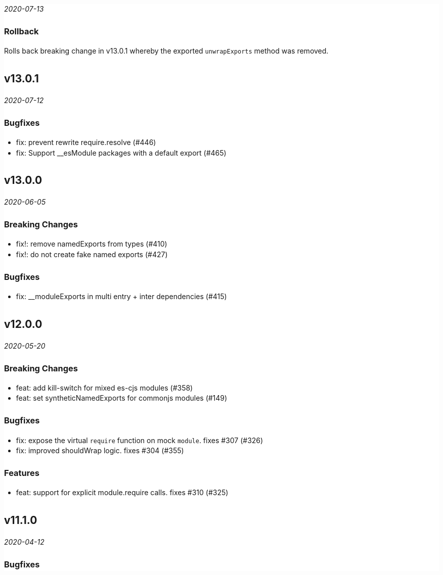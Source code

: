 _2020-07-13_

### Rollback

Rolls back breaking change in v13.0.1 whereby the exported `unwrapExports` method was removed.

## v13.0.1

_2020-07-12_

### Bugfixes

- fix: prevent rewrite require.resolve (#446)
- fix: Support \_\_esModule packages with a default export (#465)

## v13.0.0

_2020-06-05_

### Breaking Changes

- fix!: remove namedExports from types (#410)
- fix!: do not create fake named exports (#427)

### Bugfixes

- fix: \_\_moduleExports in multi entry + inter dependencies (#415)

## v12.0.0

_2020-05-20_

### Breaking Changes

- feat: add kill-switch for mixed es-cjs modules (#358)
- feat: set syntheticNamedExports for commonjs modules (#149)

### Bugfixes

- fix: expose the virtual `require` function on mock `module`. fixes #307 (#326)
- fix: improved shouldWrap logic. fixes #304 (#355)

### Features

- feat: support for explicit module.require calls. fixes #310 (#325)

## v11.1.0

_2020-04-12_

### Bugfixes
